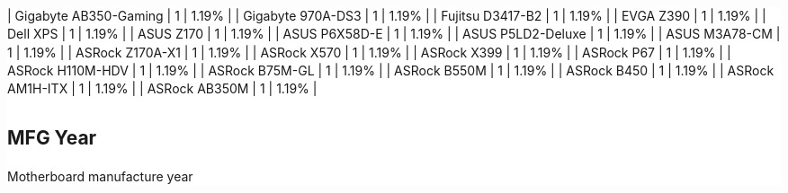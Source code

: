 | Gigabyte AB350-Gaming | 1        | 1.19%   |
| Gigabyte 970A-DS3     | 1        | 1.19%   |
| Fujitsu D3417-B2      | 1        | 1.19%   |
| EVGA Z390             | 1        | 1.19%   |
| Dell XPS              | 1        | 1.19%   |
| ASUS Z170             | 1        | 1.19%   |
| ASUS P6X58D-E         | 1        | 1.19%   |
| ASUS P5LD2-Deluxe     | 1        | 1.19%   |
| ASUS M3A78-CM         | 1        | 1.19%   |
| ASRock Z170A-X1       | 1        | 1.19%   |
| ASRock X570           | 1        | 1.19%   |
| ASRock X399           | 1        | 1.19%   |
| ASRock P67            | 1        | 1.19%   |
| ASRock H110M-HDV      | 1        | 1.19%   |
| ASRock B75M-GL        | 1        | 1.19%   |
| ASRock B550M          | 1        | 1.19%   |
| ASRock B450           | 1        | 1.19%   |
| ASRock AM1H-ITX       | 1        | 1.19%   |
| ASRock AB350M         | 1        | 1.19%   |

MFG Year
--------

Motherboard manufacture year
